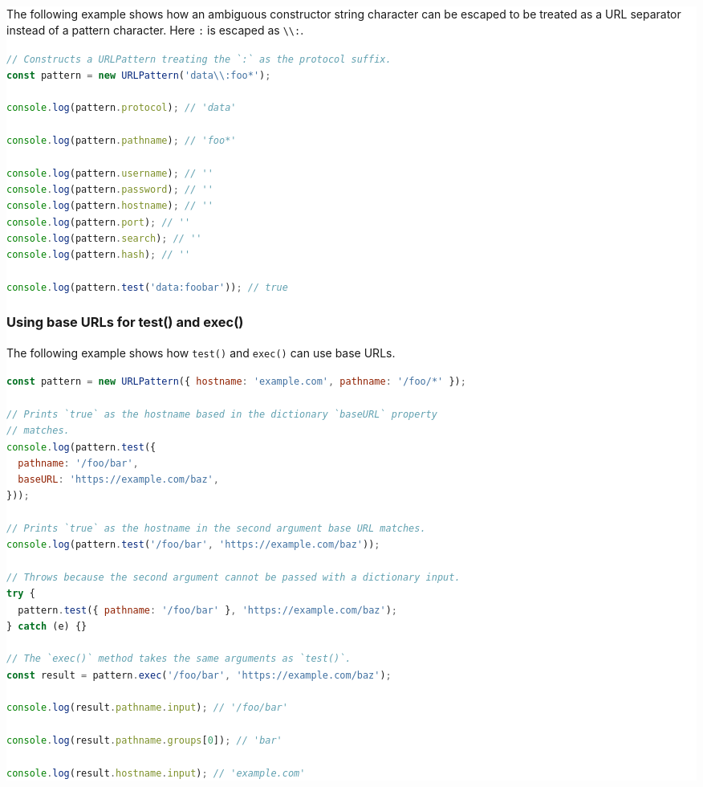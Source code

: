 The following example shows how an ambiguous constructor string character can be
escaped to be treated as a URL separator instead of a pattern character. Here
`:` is escaped as `\\:`.

```js
// Constructs a URLPattern treating the `:` as the protocol suffix.
const pattern = new URLPattern('data\\:foo*');

console.log(pattern.protocol); // 'data'

console.log(pattern.pathname); // 'foo*'

console.log(pattern.username); // ''
console.log(pattern.password); // ''
console.log(pattern.hostname); // ''
console.log(pattern.port); // ''
console.log(pattern.search); // ''
console.log(pattern.hash); // ''

console.log(pattern.test('data:foobar')); // true
```

### Using base URLs for test() and exec()

The following example shows how `test()` and `exec()` can use base URLs.

```js
const pattern = new URLPattern({ hostname: 'example.com', pathname: '/foo/*' });

// Prints `true` as the hostname based in the dictionary `baseURL` property
// matches.
console.log(pattern.test({
  pathname: '/foo/bar',
  baseURL: 'https://example.com/baz',
}));

// Prints `true` as the hostname in the second argument base URL matches.
console.log(pattern.test('/foo/bar', 'https://example.com/baz'));

// Throws because the second argument cannot be passed with a dictionary input.
try {
  pattern.test({ pathname: '/foo/bar' }, 'https://example.com/baz');
} catch (e) {}

// The `exec()` method takes the same arguments as `test()`.
const result = pattern.exec('/foo/bar', 'https://example.com/baz');

console.log(result.pathname.input); // '/foo/bar'

console.log(result.pathname.groups[0]); // 'bar'

console.log(result.hostname.input); // 'example.com'
```
